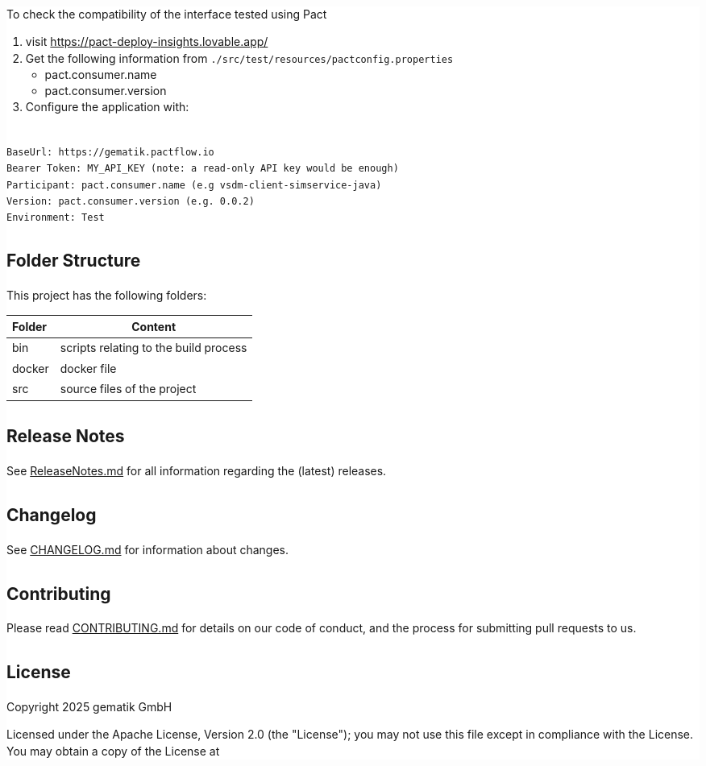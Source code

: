 To check the compatibility of the interface tested using Pact

1) visit https://pact-deploy-insights.lovable.app/
2) Get the following information from `./src/test/resources/pactconfig.properties`
    - pact.consumer.name
    - pact.consumer.version
3) Configure the application with:

```

BaseUrl: https://gematik.pactflow.io
Bearer Token: MY_API_KEY (note: a read-only API key would be enough)
Participant: pact.consumer.name (e.g vsdm-client-simservice-java)
Version: pact.consumer.version (e.g. 0.0.2)
Environment: Test

```

## Folder Structure

This project has the following folders:

| Folder | Content                               |
|:-------|---------------------------------------|
| bin    | scripts relating to the build process |
| docker | docker file                           |
| src    | source files of the project           | 

## Release Notes

See [ReleaseNotes.md](./ReleaseNotes.md) for all information regarding the
(latest) releases.

## Changelog

See [CHANGELOG.md](./CHANGELOG.md) for information about changes.

## Contributing

Please read [CONTRIBUTING.md](./CONTRIBUTING.md) for details on our code of conduct, and the process for submitting pull
requests to us.

## License

Copyright 2025 gematik GmbH

Licensed under the Apache License, Version 2.0 (the "License");
you may not use this file except in compliance with the License.
You may obtain a copy of the License at
